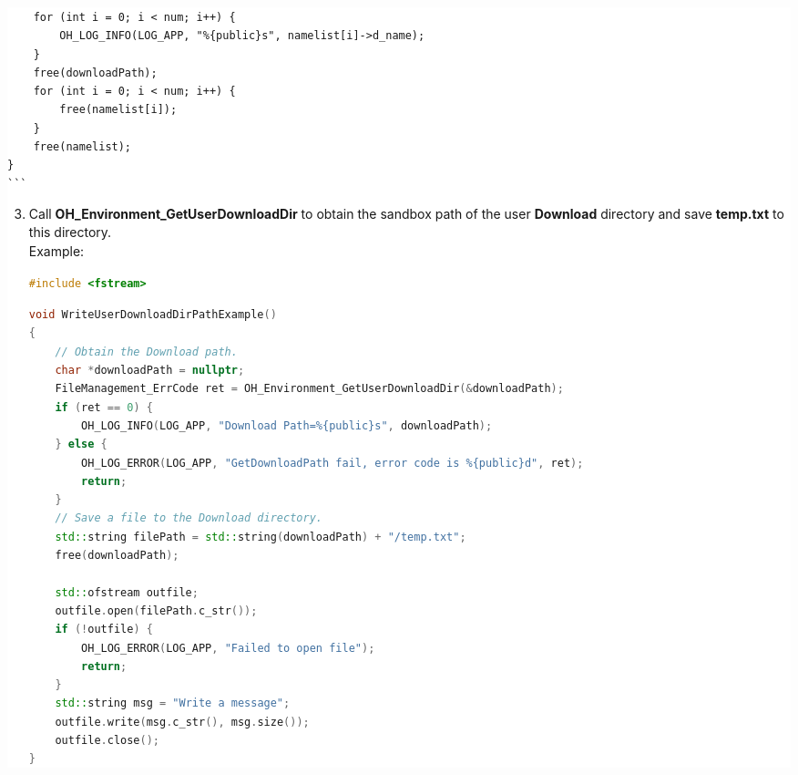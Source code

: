 	    for (int i = 0; i < num; i++) {
	        OH_LOG_INFO(LOG_APP, "%{public}s", namelist[i]->d_name);
	    }
	    free(downloadPath);
	    for (int i = 0; i < num; i++) {
	        free(namelist[i]);
	    }
	    free(namelist);
	}
	```


3. Call **OH_Environment_GetUserDownloadDir** to obtain the sandbox path of the user **Download** directory and save **temp.txt** to this directory. <br>Example:

	```c++
	#include <fstream>

	```
	<!--@[write_user_download_dir_path_example](https://gitcode.com/openharmony/applications_app_samples/blob/master/code/DocsSample/CoreFile/NDKEnvironmentSample/entry/src/main/cpp/napi_init.cpp)-->

	``` C++
	void WriteUserDownloadDirPathExample()
	{
	    // Obtain the Download path.
	    char *downloadPath = nullptr;
	    FileManagement_ErrCode ret = OH_Environment_GetUserDownloadDir(&downloadPath);
	    if (ret == 0) {
	        OH_LOG_INFO(LOG_APP, "Download Path=%{public}s", downloadPath);
	    } else {
	        OH_LOG_ERROR(LOG_APP, "GetDownloadPath fail, error code is %{public}d", ret);
	        return;
	    }
	    // Save a file to the Download directory.
	    std::string filePath = std::string(downloadPath) + "/temp.txt";
	    free(downloadPath);

	    std::ofstream outfile;
	    outfile.open(filePath.c_str());
	    if (!outfile) {
	        OH_LOG_ERROR(LOG_APP, "Failed to open file");
	        return;
	    }
	    std::string msg = "Write a message";
	    outfile.write(msg.c_str(), msg.size());
	    outfile.close();
	}
	```
